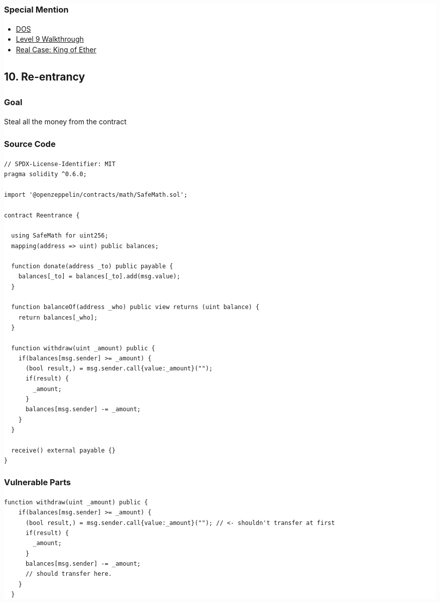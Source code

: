 ### Special Mention

- [DOS](https://solidity-by-example.org/hacks/denial-of-service)
- [Level 9 Walkthrough](https://medium.com/coinmonks/ethernaut-lvl-9-king-walkthrough-how-bad-contracts-can-abuse-withdrawals-db12754f359b)
- [Real Case: King of Ether](http://www.kingoftheether.com/postmortem.html)

## 10. Re-entrancy

### Goal

Steal all the money from the contract

### Source Code

```solidity
// SPDX-License-Identifier: MIT
pragma solidity ^0.6.0;

import '@openzeppelin/contracts/math/SafeMath.sol';

contract Reentrance {

  using SafeMath for uint256;
  mapping(address => uint) public balances;

  function donate(address _to) public payable {
    balances[_to] = balances[_to].add(msg.value);
  }

  function balanceOf(address _who) public view returns (uint balance) {
    return balances[_who];
  }

  function withdraw(uint _amount) public {
    if(balances[msg.sender] >= _amount) {
      (bool result,) = msg.sender.call{value:_amount}("");
      if(result) {
        _amount;
      }
      balances[msg.sender] -= _amount;
    }
  }

  receive() external payable {}
}
```

### Vulnerable Parts

```solidity
function withdraw(uint _amount) public {
    if(balances[msg.sender] >= _amount) {
      (bool result,) = msg.sender.call{value:_amount}(""); // <- shouldn't transfer at first
      if(result) {
        _amount;
      }
      balances[msg.sender] -= _amount;
      // should transfer here.
    }
  }
```
